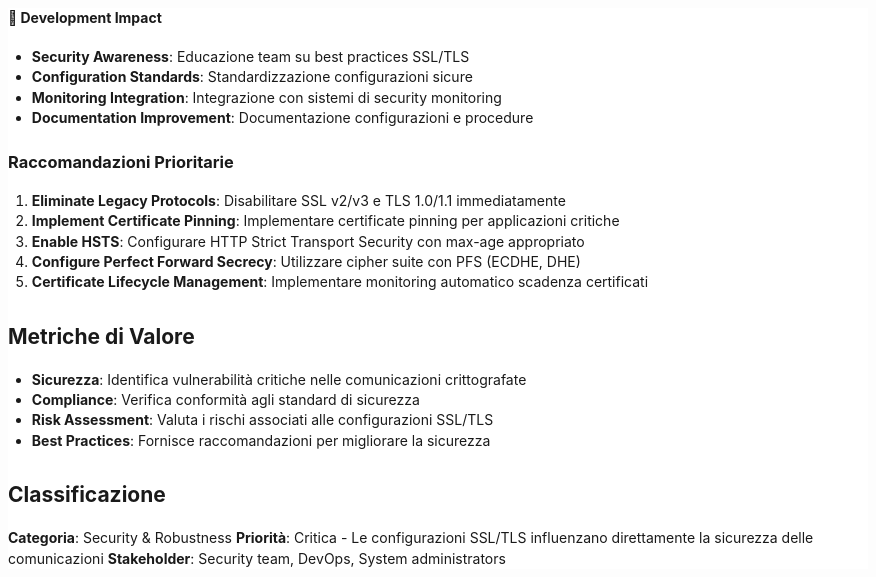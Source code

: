 #### 👥 Development Impact
- **Security Awareness**: Educazione team su best practices SSL/TLS
- **Configuration Standards**: Standardizzazione configurazioni sicure
- **Monitoring Integration**: Integrazione con sistemi di security monitoring
- **Documentation Improvement**: Documentazione configurazioni e procedure

### Raccomandazioni Prioritarie

1. **Eliminate Legacy Protocols**: Disabilitare SSL v2/v3 e TLS 1.0/1.1 immediatamente
2. **Implement Certificate Pinning**: Implementare certificate pinning per applicazioni critiche
3. **Enable HSTS**: Configurare HTTP Strict Transport Security con max-age appropriato
4. **Configure Perfect Forward Secrecy**: Utilizzare cipher suite con PFS (ECDHE, DHE)
5. **Certificate Lifecycle Management**: Implementare monitoring automatico scadenza certificati

## Metriche di Valore

- **Sicurezza**: Identifica vulnerabilità critiche nelle comunicazioni crittografate
- **Compliance**: Verifica conformità agli standard di sicurezza
- **Risk Assessment**: Valuta i rischi associati alle configurazioni SSL/TLS
- **Best Practices**: Fornisce raccomandazioni per migliorare la sicurezza

## Classificazione

**Categoria**: Security & Robustness
**Priorità**: Critica - Le configurazioni SSL/TLS influenzano direttamente la sicurezza delle comunicazioni
**Stakeholder**: Security team, DevOps, System administrators